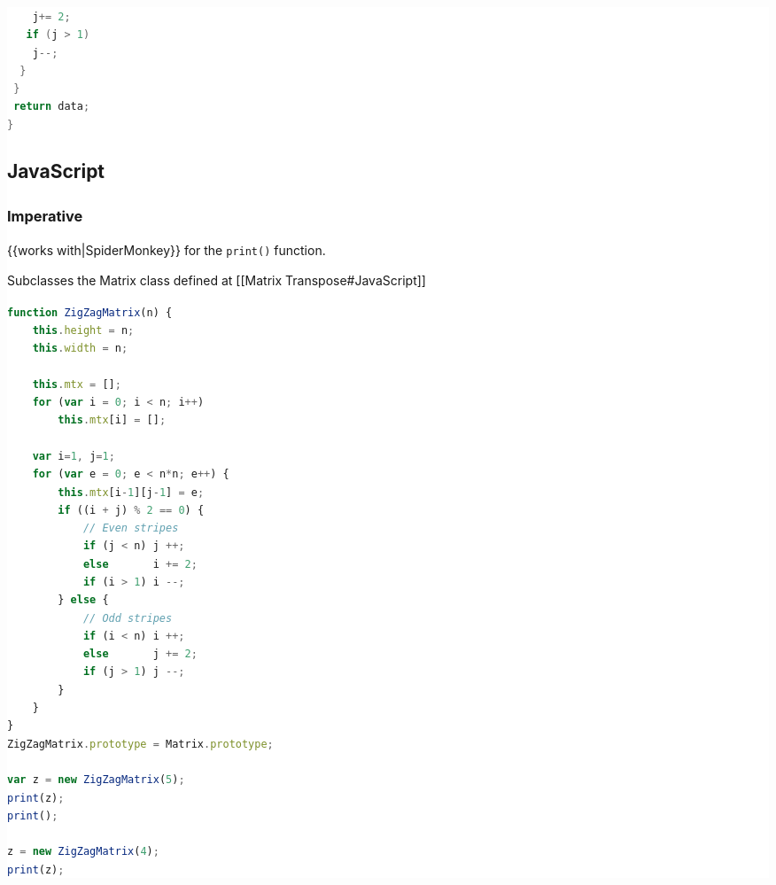 ```java
    j+= 2;
   if (j > 1)
    j--;
  }
 }
 return data;
}
```



## JavaScript



### Imperative


{{works with|SpiderMonkey}} for the <code>print()</code> function.

Subclasses the Matrix class defined at [[Matrix Transpose#JavaScript]]

```javascript
function ZigZagMatrix(n) {
    this.height = n;
    this.width = n;

    this.mtx = [];
    for (var i = 0; i < n; i++)
        this.mtx[i] = [];

    var i=1, j=1;
    for (var e = 0; e < n*n; e++) {
        this.mtx[i-1][j-1] = e;
        if ((i + j) % 2 == 0) {
            // Even stripes
            if (j < n) j ++;
            else       i += 2;
            if (i > 1) i --;
        } else {
            // Odd stripes
            if (i < n) i ++;
            else       j += 2;
            if (j > 1) j --;
        }
    }
}
ZigZagMatrix.prototype = Matrix.prototype;

var z = new ZigZagMatrix(5);
print(z);
print();

z = new ZigZagMatrix(4);
print(z);
```
